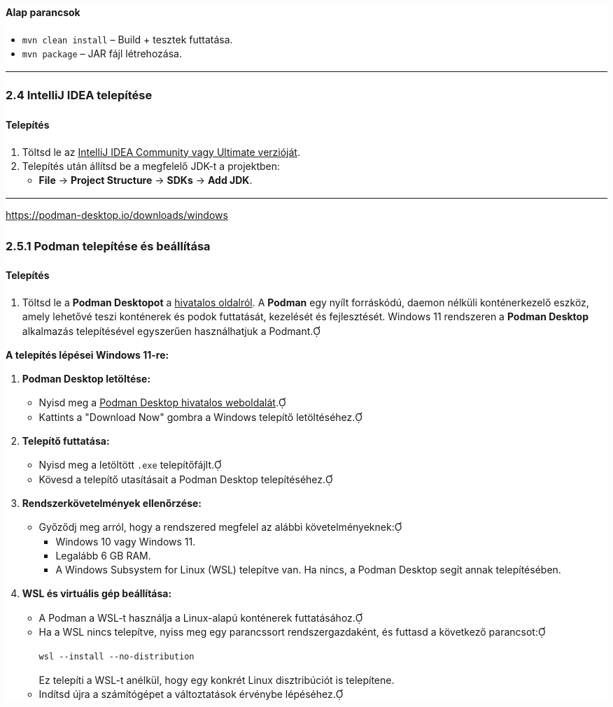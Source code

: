 #### **Alap parancsok**
- `mvn clean install` – Build + tesztek futtatása.
- `mvn package` – JAR fájl létrehozása.

---

### **2.4 IntelliJ IDEA telepítése**

#### **Telepítés**
1. Töltsd le az [IntelliJ IDEA Community vagy Ultimate verzióját](https://www.jetbrains.com/idea/download/).
2. Telepítés után állítsd be a megfelelő JDK-t a projektben:
    - **File** → **Project Structure** → **SDKs** → **Add JDK**.

---

https://podman-desktop.io/downloads/windows
### **2.5.1 Podman telepítése és beállítása**

#### **Telepítés**
1. Töltsd le a **Podman Desktopot** a [hivatalos oldalról](https://podman-desktop.io/downloads/windows).
A **Podman** egy nyílt forráskódú, daemon nélküli konténerkezelő eszköz, amely lehetővé teszi konténerek és podok futtatását, kezelését és fejlesztését. Windows 11 rendszeren a **Podman Desktop** alkalmazás telepítésével egyszerűen használhatjuk a Podmant.

**A telepítés lépései Windows 11-re:**

1. **Podman Desktop letöltése:**
   - Nyisd meg a [Podman Desktop hivatalos weboldalát](https://podman-desktop.io/docs/installation/windows-install).
   - Kattints a "Download Now" gombra a Windows telepítő letöltéséhez.

2. **Telepítő futtatása:**
   - Nyisd meg a letöltött `.exe` telepítőfájlt.
   - Kövesd a telepítő utasításait a Podman Desktop telepítéséhez.

3. **Rendszerkövetelmények ellenőrzése:**
   - Győződj meg arról, hogy a rendszered megfelel az alábbi követelményeknek:
     - Windows 10 vagy Windows 11.
     - Legalább 6 GB RAM.
     - A Windows Subsystem for Linux (WSL) telepítve van. Ha nincs, a Podman Desktop segít annak telepítésében.

4. **WSL és virtuális gép beállítása:**
   - A Podman a WSL-t használja a Linux-alapú konténerek futtatásához.
   - Ha a WSL nincs telepítve, nyiss meg egy parancssort rendszergazdaként, és futtasd a következő parancsot:
     ```
     wsl --install --no-distribution
     ```
     Ez telepíti a WSL-t anélkül, hogy egy konkrét Linux disztribúciót is telepítene.
   - Indítsd újra a számítógépet a változtatások érvénybe lépéséhez.
